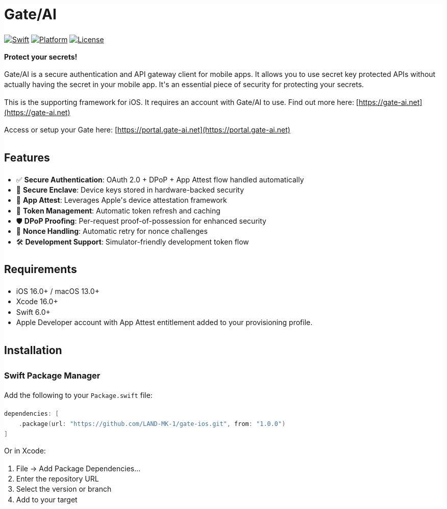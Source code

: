 # Gate/AI

[![Swift](https://img.shields.io/badge/Swift-6.0-orange.svg)](https://swift.org)
[![Platform](https://img.shields.io/badge/platform-iOS%2016.0%2B-lightgrey.svg)](https://developer.apple.com/ios/)
[![License](https://img.shields.io/badge/license-MIT-blue.svg)](LICENSE)

__Protect your secrets!__

Gate/AI is a secure authentication and API gateway client for mobile apps. It allows you to use secret key protected APIs without actually having the secret in your mobile app. It's an essential piece of security for protecting your secrets. 

This is the supporting framework for iOS. It requires an account with Gate/AI to use. Find out more here: [https://gate-ai.net](https://gate-ai.net)

Access or setup your Gate here: [https://portal.gate-ai.net](https://portal.gate-ai.net)

## Features

- ✅ **Secure Authentication**: OAuth 2.0 + DPoP + App Attest flow handled automatically
- 🔐 **Secure Enclave**: Device keys stored in hardware-backed security
- 📱 **App Attest**: Leverages Apple's device attestation framework
- 🔄 **Token Management**: Automatic token refresh and caching
- 🛡️ **DPoP Proofing**: Per-request proof-of-possession for enhanced security
- 🔁 **Nonce Handling**: Automatic retry for nonce challenges
- 🛠️ **Development Support**: Simulator-friendly development token flow

## Requirements

- iOS 16.0+ / macOS 13.0+
- Xcode 16.0+
- Swift 6.0+
- Apple Developer account with App Attest entitlement added to your provisioning profile.

## Installation

### Swift Package Manager

Add the following to your `Package.swift` file:

```swift
dependencies: [
    .package(url: "https://github.com/LAND-MK-1/gate-ios.git", from: "1.0.0")
]
```

Or in Xcode:

1. File → Add Package Dependencies...
2. Enter the repository URL
3. Select the version or branch
4. Add to your target
